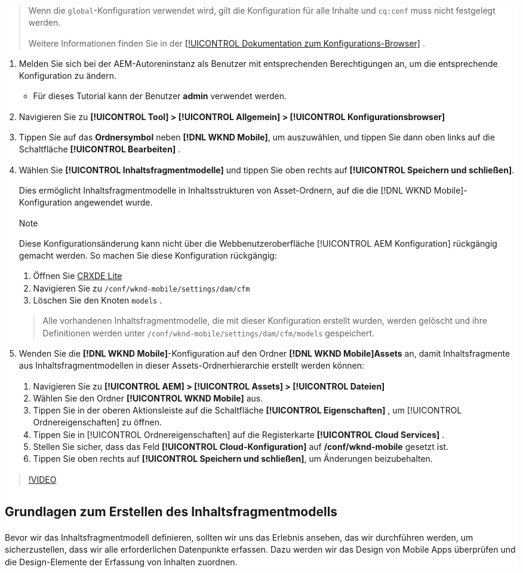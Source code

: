 >Wenn die `global`-Konfiguration verwendet wird, gilt die Konfiguration für alle Inhalte und `cq:conf` muss nicht festgelegt werden.
>
>Weitere Informationen finden Sie in der [[!UICONTROL Dokumentation zum Konfigurations-Browser]](https://docs.adobe.com/content/help/en/experience-manager-cloud-service/implementing/developing/configurations.html) .

1. Melden Sie sich bei der AEM-Autoreninstanz als Benutzer mit entsprechenden Berechtigungen an, um die entsprechende Konfiguration zu ändern.
   * Für dieses Tutorial kann der Benutzer **admin** verwendet werden.
1. Navigieren Sie zu **[!UICONTROL Tool] > [!UICONTROL Allgemein] > [!UICONTROL Konfigurationsbrowser]**
1. Tippen Sie auf das **Ordnersymbol** neben **[!DNL WKND Mobile]**, um auszuwählen, und tippen Sie dann oben links auf die Schaltfläche **[!UICONTROL Bearbeiten]** .
1. Wählen Sie **[!UICONTROL Inhaltsfragmentmodelle]** und tippen Sie oben rechts auf **[!UICONTROL Speichern und schließen]**.

   Dies ermöglicht Inhaltsfragmentmodelle in Inhaltsstrukturen von Asset-Ordnern, auf die die [!DNL WKND Mobile]-Konfiguration angewendet wurde.

   >[!NOTE]
   >
   >Diese Konfigurationsänderung kann nicht über die Webbenutzeroberfläche [!UICONTROL AEM Konfiguration] rückgängig gemacht werden. So machen Sie diese Konfiguration rückgängig:
   >    
   >    1. Öffnen Sie [CRXDE Lite](http://localhost:4502/crx/de)
   >    1. Navigieren Sie zu `/conf/wknd-mobile/settings/dam/cfm`
   >    1. Löschen Sie den Knoten `models` .

   >    
   >Alle vorhandenen Inhaltsfragmentmodelle, die mit dieser Konfiguration erstellt wurden, werden gelöscht und ihre Definitionen werden unter `/conf/wknd-mobile/settings/dam/cfm/models` gespeichert.

1. Wenden Sie die **[!DNL WKND Mobile]**-Konfiguration auf den Ordner **[!DNL WKND Mobile]Assets** an, damit Inhaltsfragmente aus Inhaltsfragmentmodellen in dieser Assets-Ordnerhierarchie erstellt werden können:

   1. Navigieren Sie zu **[!UICONTROL AEM] > [!UICONTROL Assets] > [!UICONTROL Dateien]**
   1. Wählen Sie den Ordner **[!UICONTROL WKND Mobile]** aus.
   1. Tippen Sie in der oberen Aktionsleiste auf die Schaltfläche **[!UICONTROL Eigenschaften]** , um [!UICONTROL Ordnereigenschaften] zu öffnen.
   1. Tippen Sie in [!UICONTROL Ordnereigenschaften] auf die Registerkarte **[!UICONTROL Cloud Services]** .
   1. Stellen Sie sicher, dass das Feld **[!UICONTROL Cloud-Konfiguration]** auf **/conf/wknd-mobile** gesetzt ist.
   1. Tippen Sie oben rechts auf **[!UICONTROL Speichern und schließen]**, um Änderungen beizubehalten.

>[!VIDEO](https://video.tv.adobe.com/v/28336/?quality=12&learn=on)

## Grundlagen zum Erstellen des Inhaltsfragmentmodells

Bevor wir das Inhaltsfragmentmodell definieren, sollten wir uns das Erlebnis ansehen, das wir durchführen werden, um sicherzustellen, dass wir alle erforderlichen Datenpunkte erfassen. Dazu werden wir das Design von Mobile Apps überprüfen und die Design-Elemente der Erfassung von Inhalten zuordnen.
